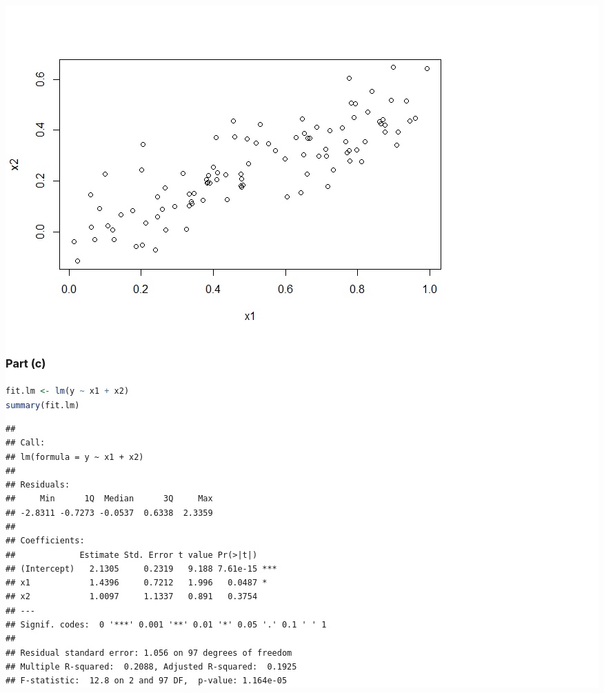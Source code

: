 ![](hw5-4320_Kevin-Bailey_files/figure-html/unnamed-chunk-23-1.png)

### Part (c)

```r
fit.lm <- lm(y ~ x1 + x2)
summary(fit.lm)
```

```
## 
## Call:
## lm(formula = y ~ x1 + x2)
## 
## Residuals:
##     Min      1Q  Median      3Q     Max 
## -2.8311 -0.7273 -0.0537  0.6338  2.3359 
## 
## Coefficients:
##             Estimate Std. Error t value Pr(>|t|)    
## (Intercept)   2.1305     0.2319   9.188 7.61e-15 ***
## x1            1.4396     0.7212   1.996   0.0487 *  
## x2            1.0097     1.1337   0.891   0.3754    
## ---
## Signif. codes:  0 '***' 0.001 '**' 0.01 '*' 0.05 '.' 0.1 ' ' 1
## 
## Residual standard error: 1.056 on 97 degrees of freedom
## Multiple R-squared:  0.2088,	Adjusted R-squared:  0.1925 
## F-statistic:  12.8 on 2 and 97 DF,  p-value: 1.164e-05
```
